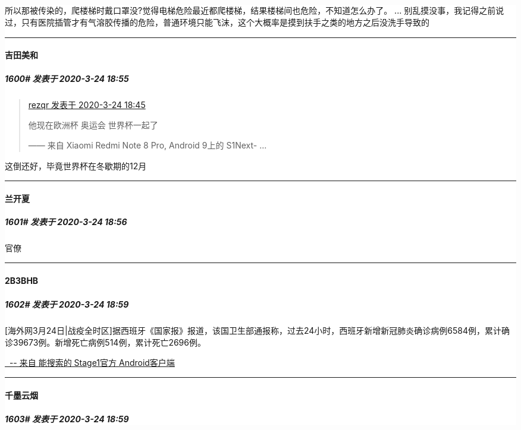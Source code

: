 所以那被传染的，爬楼梯时戴口罩没?觉得电梯危险最近都爬楼梯，结果楼梯间也危险，不知道怎么办了。 ...</blockquote>
别乱摸没事，我记得之前说过，只有医院插管才有气溶胶传播的危险，普通环境只能飞沫，这个大概率是摸到扶手之类的地方之后没洗手导致的







-----

####  吉田美和  
##### 1600#       发表于 2020-3-24 18:55



<blockquote><a href="httphttps://bbs.saraba1st.com/2b/forum.php?mod=redirect&amp;goto=findpost&amp;pid=46858804&amp;ptid=1920488" target="_blank">rezqr 发表于 2020-3-24 18:45</a>

他现在欧洲杯 奥运会 世界杯一起了


—— 来自 Xiaomi Redmi Note 8 Pro, Android 9上的 S1Next- ...</blockquote>
这倒还好，毕竟世界杯在冬歇期的12月







-----

####  兰开夏  
##### 1601#       发表于 2020-3-24 18:56




官僚







-----

####  2B3BHB  
##### 1602#       发表于 2020-3-24 18:59




[海外网3月24日|战疫全时区]据西班牙《国家报》报道，该国卫生部通报称，过去24小时，西班牙新增新冠肺炎确诊病例6584例，累计确诊39673例。新增死亡病例514例，累计死亡2696例。

[  -- 来自 能搜索的 Stage1官方 Android客户端](https://www.coolapk.com/apk/140634)







-----

####  千墨云烟  
##### 1603#       发表于 2020-3-24 18:59
